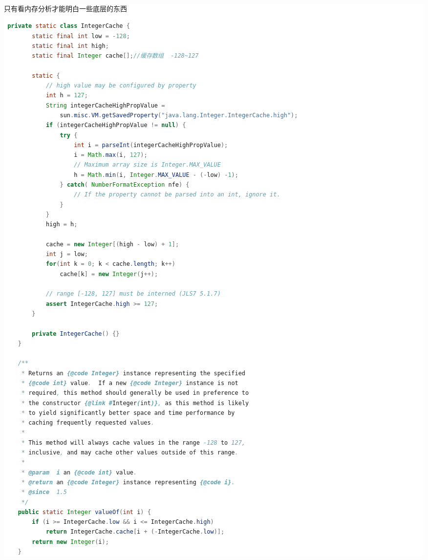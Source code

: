 只有看内存分析才能明白一些底层的东西

```java
 private static class IntegerCache {
        static final int low = -128;
        static final int high;
        static final Integer cache[];//缓存数组  -128~127

        static {
            // high value may be configured by property
            int h = 127;
            String integerCacheHighPropValue =
                sun.misc.VM.getSavedProperty("java.lang.Integer.IntegerCache.high");
            if (integerCacheHighPropValue != null) {
                try {
                    int i = parseInt(integerCacheHighPropValue);
                    i = Math.max(i, 127);
                    // Maximum array size is Integer.MAX_VALUE
                    h = Math.min(i, Integer.MAX_VALUE - (-low) -1);
                } catch( NumberFormatException nfe) {
                    // If the property cannot be parsed into an int, ignore it.
                }
            }
            high = h;

            cache = new Integer[(high - low) + 1];
            int j = low;
            for(int k = 0; k < cache.length; k++)
                cache[k] = new Integer(j++);

            // range [-128, 127] must be interned (JLS7 5.1.7)
            assert IntegerCache.high >= 127;
        }

        private IntegerCache() {}
    }

    /**
     * Returns an {@code Integer} instance representing the specified
     * {@code int} value.  If a new {@code Integer} instance is not
     * required, this method should generally be used in preference to
     * the constructor {@link #Integer(int)}, as this method is likely
     * to yield significantly better space and time performance by
     * caching frequently requested values.
     *
     * This method will always cache values in the range -128 to 127,
     * inclusive, and may cache other values outside of this range.
     *
     * @param  i an {@code int} value.
     * @return an {@code Integer} instance representing {@code i}.
     * @since  1.5
     */
    public static Integer valueOf(int i) {
        if (i >= IntegerCache.low && i <= IntegerCache.high)
            return IntegerCache.cache[i + (-IntegerCache.low)];
        return new Integer(i);
    }

```

